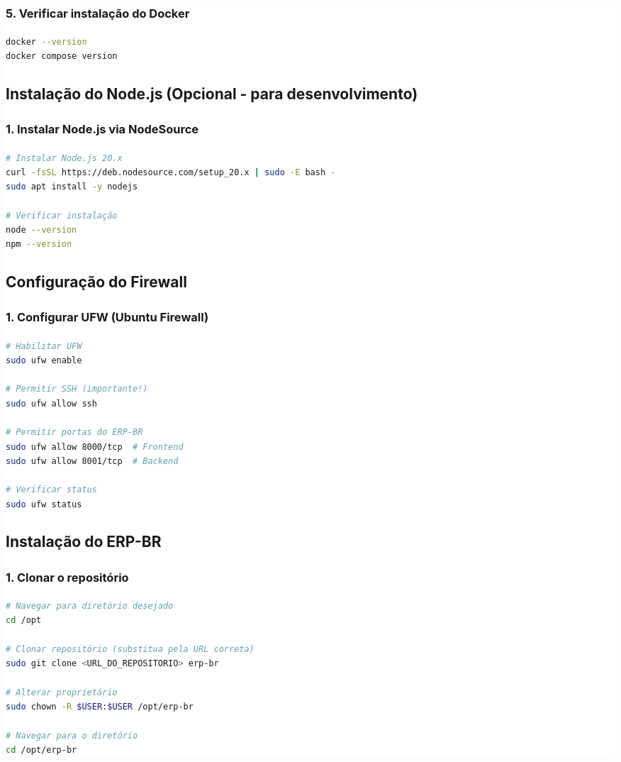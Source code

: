 ### 5. Verificar instalação do Docker
```bash
docker --version
docker compose version
```

## Instalação do Node.js (Opcional - para desenvolvimento)

### 1. Instalar Node.js via NodeSource
```bash
# Instalar Node.js 20.x
curl -fsSL https://deb.nodesource.com/setup_20.x | sudo -E bash -
sudo apt install -y nodejs

# Verificar instalação
node --version
npm --version
```

## Configuração do Firewall

### 1. Configurar UFW (Ubuntu Firewall)
```bash
# Habilitar UFW
sudo ufw enable

# Permitir SSH (importante!)
sudo ufw allow ssh

# Permitir portas do ERP-BR
sudo ufw allow 8000/tcp  # Frontend
sudo ufw allow 8001/tcp  # Backend

# Verificar status
sudo ufw status
```

## Instalação do ERP-BR

### 1. Clonar o repositório
```bash
# Navegar para diretório desejado
cd /opt

# Clonar repositório (substitua pela URL correta)
sudo git clone <URL_DO_REPOSITORIO> erp-br

# Alterar proprietário
sudo chown -R $USER:$USER /opt/erp-br

# Navegar para o diretório
cd /opt/erp-br
```
